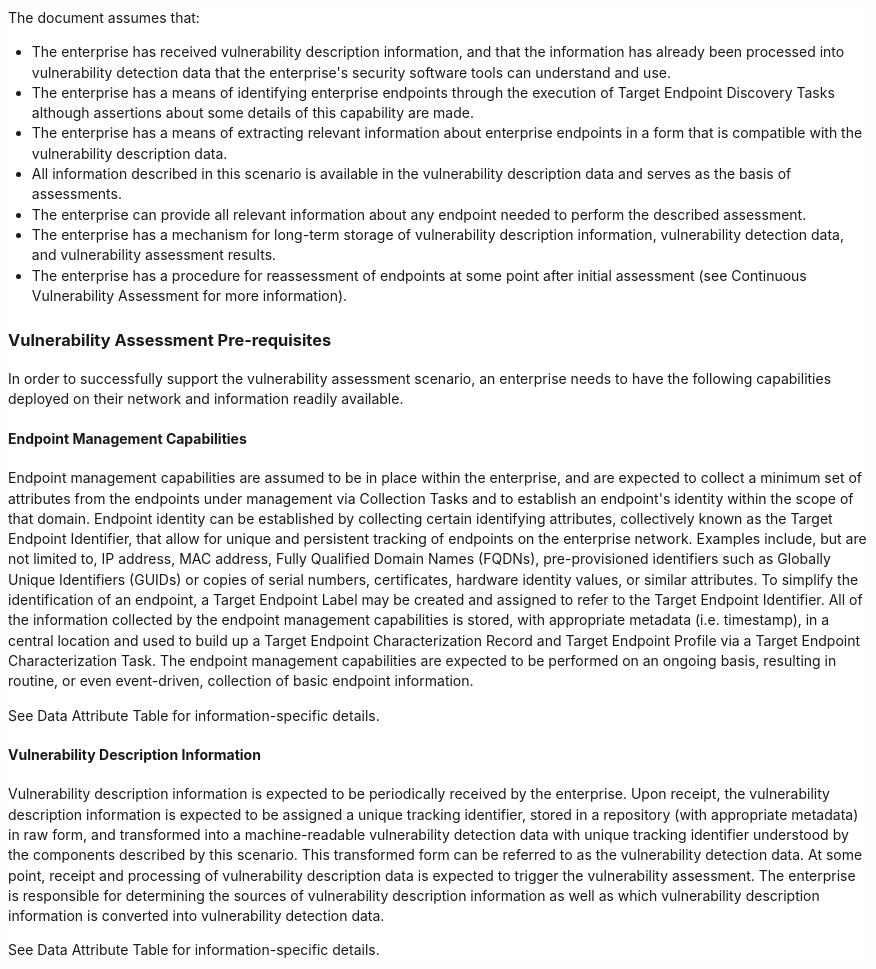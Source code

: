 The document assumes that:

- The enterprise has received vulnerability description information, and that the information has already been processed into vulnerability detection data that the enterprise's security software tools can understand and use.
- The enterprise has a means of identifying enterprise endpoints through the execution of Target Endpoint Discovery Tasks although assertions about some details of this capability are made.
- The enterprise has a means of extracting relevant information about enterprise endpoints in a form that is compatible with the vulnerability description data.
- All information described in this scenario is available in the vulnerability description data and serves as the basis of assessments.
- The enterprise can provide all relevant information about any endpoint needed to perform the described assessment.
- The enterprise has a mechanism for long-term storage of vulnerability description information, vulnerability detection data, and vulnerability assessment results.
- The enterprise has a procedure for reassessment of endpoints at some point after initial assessment (see Continuous Vulnerability Assessment for more information).
### Vulnerability Assessment Pre-requisites
In order to successfully support the vulnerability assessment scenario, an enterprise needs to have the following capabilities deployed on their network and information readily available.

#### Endpoint Management Capabilities
Endpoint management capabilities are assumed to be in place within the enterprise, and are expected to collect a minimum set of attributes from the endpoints under management via Collection Tasks and to establish an endpoint's identity within the scope of that domain. Endpoint identity can be established by collecting certain identifying attributes, collectively known as the Target Endpoint Identifier, that allow for unique and persistent tracking of endpoints on the enterprise network. Examples include, but are not limited to, IP address, MAC address, Fully Qualified Domain Names (FQDNs), pre-provisioned identifiers such as Globally Unique Identifiers (GUIDs) or copies of serial numbers, certificates, hardware identity values, or similar attributes. To simplify the identification of an endpoint, a Target Endpoint Label may be created and assigned to refer to the Target Endpoint Identifier. All of the information collected by the endpoint management capabilities is stored, with appropriate metadata (i.e. timestamp), in a central location and used to build up a Target Endpoint Characterization Record and Target Endpoint Profile via a Target Endpoint Characterization Task. The endpoint management capabilities are expected to be performed on an ongoing basis, resulting in routine, or even event-driven, collection of basic endpoint information.

See Data Attribute Table for information-specific details.

#### Vulnerability Description Information
Vulnerability description information is expected to be periodically received by the enterprise. Upon receipt, the vulnerability description information is expected to be assigned a unique tracking identifier, stored in a repository (with appropriate metadata) in raw form, and transformed into a machine-readable vulnerability detection data with unique tracking identifier understood by the components described by this scenario. This transformed form can be referred to as the vulnerability detection data. At some point, receipt and processing of vulnerability description data is expected to trigger the vulnerability assessment. The enterprise is responsible for determining the sources of vulnerability description information as well as which vulnerability description information is converted into vulnerability detection data.

See Data Attribute Table for information-specific details.
